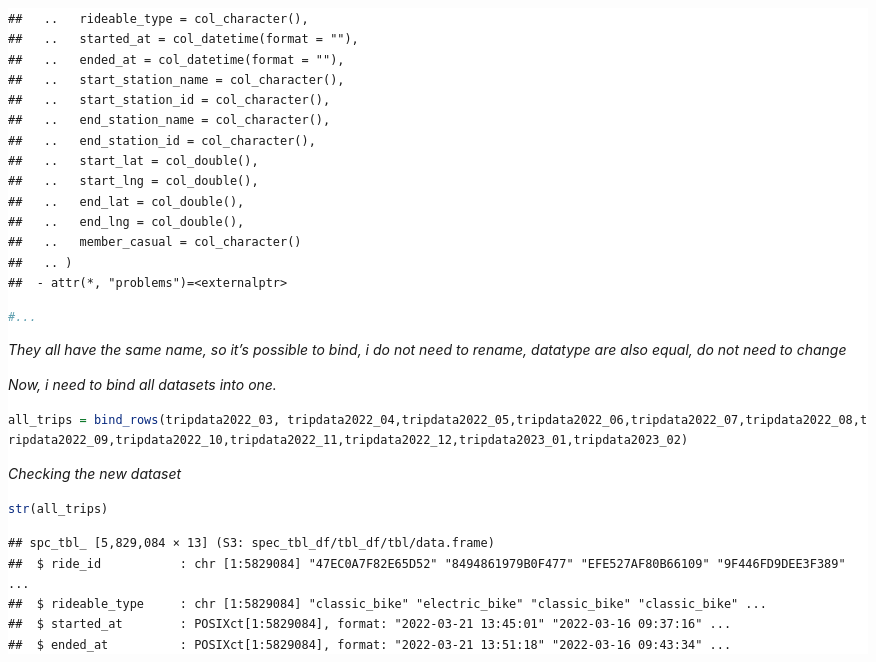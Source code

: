     ##   ..   rideable_type = col_character(),
    ##   ..   started_at = col_datetime(format = ""),
    ##   ..   ended_at = col_datetime(format = ""),
    ##   ..   start_station_name = col_character(),
    ##   ..   start_station_id = col_character(),
    ##   ..   end_station_name = col_character(),
    ##   ..   end_station_id = col_character(),
    ##   ..   start_lat = col_double(),
    ##   ..   start_lng = col_double(),
    ##   ..   end_lat = col_double(),
    ##   ..   end_lng = col_double(),
    ##   ..   member_casual = col_character()
    ##   .. )
    ##  - attr(*, "problems")=<externalptr>

``` r
#...
```

*They all have the same name, so it’s possible to bind, i do not need to
rename, datatype are also equal, do not need to change*

*Now, i need to bind all datasets into one.*

``` r
all_trips = bind_rows(tripdata2022_03, tripdata2022_04,tripdata2022_05,tripdata2022_06,tripdata2022_07,tripdata2022_08,tripdata2022_09,tripdata2022_10,tripdata2022_11,tripdata2022_12,tripdata2023_01,tripdata2023_02)
```

*Checking the new dataset*

``` r
str(all_trips)
```

    ## spc_tbl_ [5,829,084 × 13] (S3: spec_tbl_df/tbl_df/tbl/data.frame)
    ##  $ ride_id           : chr [1:5829084] "47EC0A7F82E65D52" "8494861979B0F477" "EFE527AF80B66109" "9F446FD9DEE3F389" ...
    ##  $ rideable_type     : chr [1:5829084] "classic_bike" "electric_bike" "classic_bike" "classic_bike" ...
    ##  $ started_at        : POSIXct[1:5829084], format: "2022-03-21 13:45:01" "2022-03-16 09:37:16" ...
    ##  $ ended_at          : POSIXct[1:5829084], format: "2022-03-21 13:51:18" "2022-03-16 09:43:34" ...